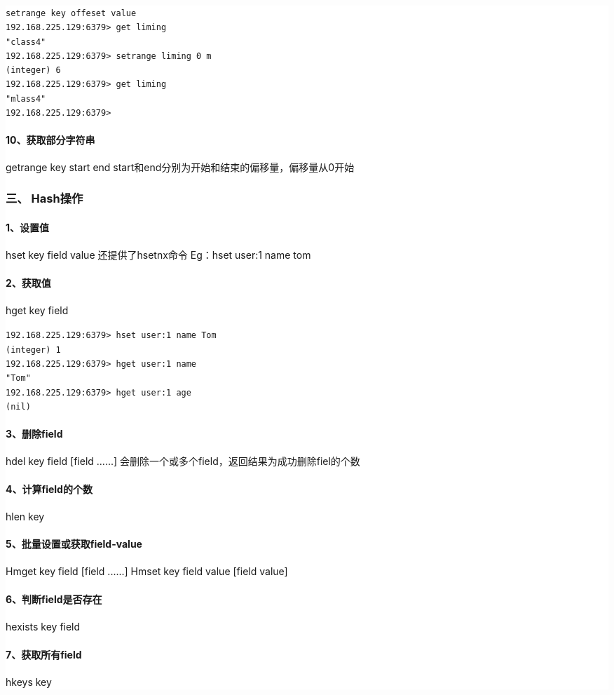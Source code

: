```
setrange key offeset value
192.168.225.129:6379> get liming
"class4"
192.168.225.129:6379> setrange liming 0 m
(integer) 6
192.168.225.129:6379> get liming
"mlass4"
192.168.225.129:6379> 
```

#### 10、获取部分字符串

getrange key start end start和end分别为开始和结束的偏移量，偏移量从0开始

### 三、 Hash操作

#### 1、设置值

hset key field value
还提供了hsetnx命令
Eg：hset user:1 name tom

#### 2、获取值

hget key field

```
192.168.225.129:6379> hset user:1 name Tom
(integer) 1
192.168.225.129:6379> hget user:1 name
"Tom"
192.168.225.129:6379> hget user:1 age
(nil)
```

#### 3、删除field

hdel key field [field ......] 会删除一个或多个field，返回结果为成功删除fiel的个数

#### 4、计算field的个数

hlen key

#### 5、批量设置或获取field-value

Hmget key field [field ......]
Hmset key field value [field value]

#### 6、判断field是否存在

hexists key field

#### 7、获取所有field

hkeys key

